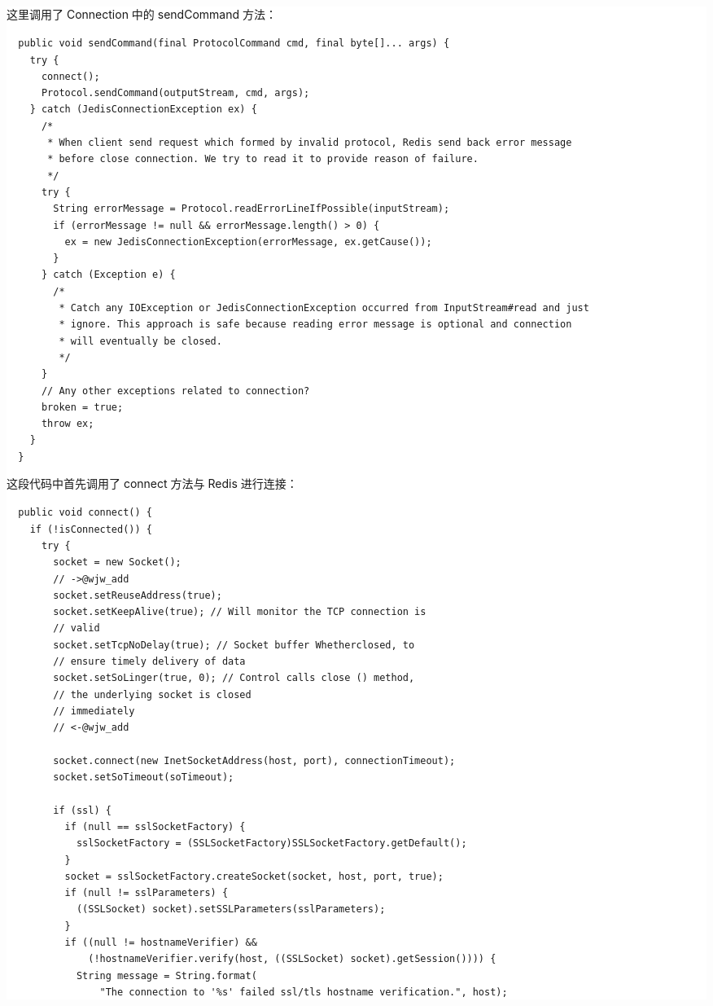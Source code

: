 这里调用了 Connection 中的 sendCommand 方法：

```
  public void sendCommand(final ProtocolCommand cmd, final byte[]... args) {
    try {
      connect();
      Protocol.sendCommand(outputStream, cmd, args);
    } catch (JedisConnectionException ex) {
      /*
       * When client send request which formed by invalid protocol, Redis send back error message
       * before close connection. We try to read it to provide reason of failure.
       */
      try {
        String errorMessage = Protocol.readErrorLineIfPossible(inputStream);
        if (errorMessage != null && errorMessage.length() > 0) {
          ex = new JedisConnectionException(errorMessage, ex.getCause());
        }
      } catch (Exception e) {
        /*
         * Catch any IOException or JedisConnectionException occurred from InputStream#read and just
         * ignore. This approach is safe because reading error message is optional and connection
         * will eventually be closed.
         */
      }
      // Any other exceptions related to connection?
      broken = true;
      throw ex;
    }
  }
```

这段代码中首先调用了 connect 方法与 Redis 进行连接：

```
  public void connect() {
    if (!isConnected()) {
      try {
        socket = new Socket();
        // ->@wjw_add
        socket.setReuseAddress(true);
        socket.setKeepAlive(true); // Will monitor the TCP connection is
        // valid
        socket.setTcpNoDelay(true); // Socket buffer Whetherclosed, to
        // ensure timely delivery of data
        socket.setSoLinger(true, 0); // Control calls close () method,
        // the underlying socket is closed
        // immediately
        // <-@wjw_add

        socket.connect(new InetSocketAddress(host, port), connectionTimeout);
        socket.setSoTimeout(soTimeout);

        if (ssl) {
          if (null == sslSocketFactory) {
            sslSocketFactory = (SSLSocketFactory)SSLSocketFactory.getDefault();
          }
          socket = sslSocketFactory.createSocket(socket, host, port, true);
          if (null != sslParameters) {
            ((SSLSocket) socket).setSSLParameters(sslParameters);
          }
          if ((null != hostnameVerifier) &&
              (!hostnameVerifier.verify(host, ((SSLSocket) socket).getSession()))) {
            String message = String.format(
                "The connection to '%s' failed ssl/tls hostname verification.", host);
```